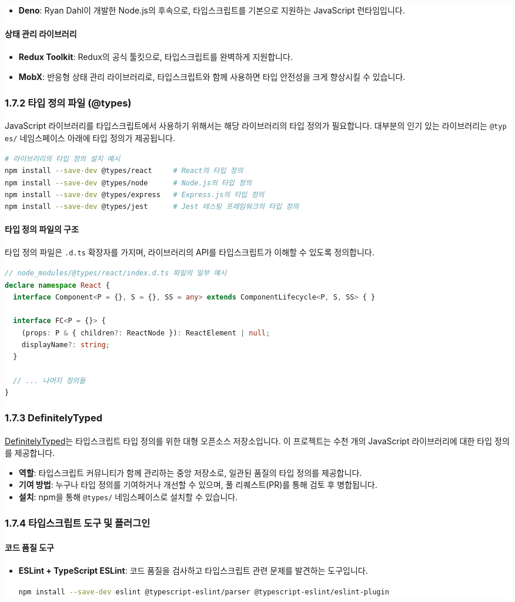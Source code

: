 - **Deno**: Ryan Dahl이 개발한 Node.js의 후속으로, 타입스크립트를 기본으로 지원하는 JavaScript 런타임입니다.

#### 상태 관리 라이브러리

- **Redux Toolkit**: Redux의 공식 툴킷으로, 타입스크립트를 완벽하게 지원합니다.

- **MobX**: 반응형 상태 관리 라이브러리로, 타입스크립트와 함께 사용하면 타입 안전성을 크게 향상시킬 수 있습니다.

### 1.7.2 타입 정의 파일 (@types)

JavaScript 라이브러리를 타입스크립트에서 사용하기 위해서는 해당 라이브러리의 타입 정의가 필요합니다. 대부분의 인기 있는 라이브러리는 `@types/` 네임스페이스 아래에 타입 정의가 제공됩니다.

```bash
# 라이브러리의 타입 정의 설치 예시
npm install --save-dev @types/react     # React의 타입 정의
npm install --save-dev @types/node      # Node.js의 타입 정의
npm install --save-dev @types/express   # Express.js의 타입 정의
npm install --save-dev @types/jest      # Jest 테스팅 프레임워크의 타입 정의
```

#### 타입 정의 파일의 구조

타입 정의 파일은 `.d.ts` 확장자를 가지며, 라이브러리의 API를 타입스크립트가 이해할 수 있도록 정의합니다.

```typescript
// node_modules/@types/react/index.d.ts 파일의 일부 예시
declare namespace React {
  interface Component<P = {}, S = {}, SS = any> extends ComponentLifecycle<P, S, SS> { }
  
  interface FC<P = {}> {
    (props: P & { children?: ReactNode }): ReactElement | null;
    displayName?: string;
  }
  
  // ... 나머지 정의들
}
```

### 1.7.3 DefinitelyTyped

[DefinitelyTyped](https://github.com/DefinitelyTyped/DefinitelyTyped)는 타입스크립트 타입 정의를 위한 대형 오픈소스 저장소입니다. 이 프로젝트는 수천 개의 JavaScript 라이브러리에 대한 타입 정의를 제공합니다.

- **역할**: 타입스크립트 커뮤니티가 함께 관리하는 중앙 저장소로, 일관된 품질의 타입 정의를 제공합니다.
- **기여 방법**: 누구나 타입 정의를 기여하거나 개선할 수 있으며, 풀 리퀘스트(PR)를 통해 검토 후 병합됩니다.
- **설치**: npm을 통해 `@types/` 네임스페이스로 설치할 수 있습니다.

### 1.7.4 타입스크립트 도구 및 플러그인

#### 코드 품질 도구

- **ESLint + TypeScript ESLint**: 코드 품질을 검사하고 타입스크립트 관련 문제를 발견하는 도구입니다.
  ```bash
  npm install --save-dev eslint @typescript-eslint/parser @typescript-eslint/eslint-plugin
  ```
